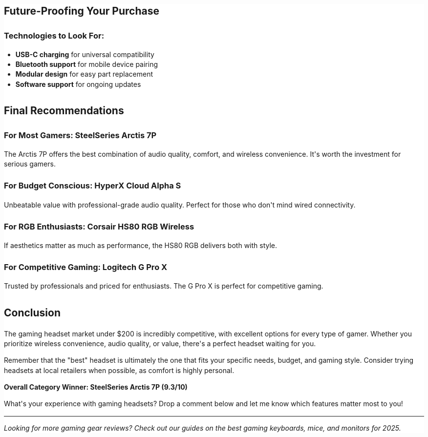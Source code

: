 ## Future-Proofing Your Purchase

### Technologies to Look For:
- **USB-C charging** for universal compatibility
- **Bluetooth support** for mobile device pairing
- **Modular design** for easy part replacement
- **Software support** for ongoing updates

## Final Recommendations

### For Most Gamers: SteelSeries Arctis 7P
The Arctis 7P offers the best combination of audio quality, comfort, and wireless convenience. It's worth the investment for serious gamers.

### For Budget Conscious: HyperX Cloud Alpha S
Unbeatable value with professional-grade audio quality. Perfect for those who don't mind wired connectivity.

### For RGB Enthusiasts: Corsair HS80 RGB Wireless
If aesthetics matter as much as performance, the HS80 RGB delivers both with style.

### For Competitive Gaming: Logitech G Pro X
Trusted by professionals and priced for enthusiasts. The G Pro X is perfect for competitive gaming.

## Conclusion

The gaming headset market under $200 is incredibly competitive, with excellent options for every type of gamer. Whether you prioritize wireless convenience, audio quality, or value, there's a perfect headset waiting for you.

Remember that the "best" headset is ultimately the one that fits your specific needs, budget, and gaming style. Consider trying headsets at local retailers when possible, as comfort is highly personal.

**Overall Category Winner: SteelSeries Arctis 7P (9.3/10)**

What's your experience with gaming headsets? Drop a comment below and let me know which features matter most to you!

---

*Looking for more gaming gear reviews? Check out our guides on the best gaming keyboards, mice, and monitors for 2025.*
